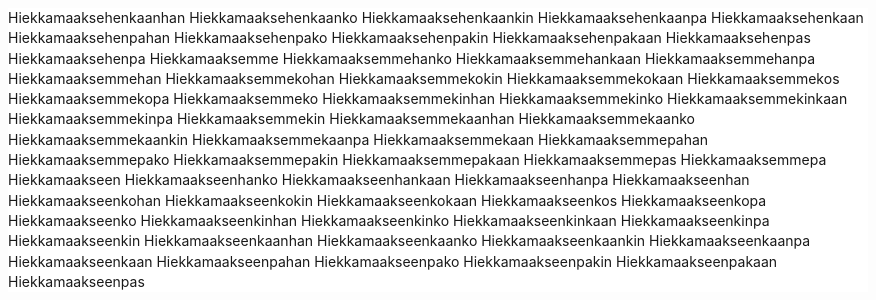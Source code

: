 Hiekkamaaksehenkaanhan
Hiekkamaaksehenkaanko
Hiekkamaaksehenkaankin
Hiekkamaaksehenkaanpa
Hiekkamaaksehenkaan
Hiekkamaaksehenpahan
Hiekkamaaksehenpako
Hiekkamaaksehenpakin
Hiekkamaaksehenpakaan
Hiekkamaaksehenpas
Hiekkamaaksehenpa
Hiekkamaaksemme
Hiekkamaaksemmehanko
Hiekkamaaksemmehankaan
Hiekkamaaksemmehanpa
Hiekkamaaksemmehan
Hiekkamaaksemmekohan
Hiekkamaaksemmekokin
Hiekkamaaksemmekokaan
Hiekkamaaksemmekos
Hiekkamaaksemmekopa
Hiekkamaaksemmeko
Hiekkamaaksemmekinhan
Hiekkamaaksemmekinko
Hiekkamaaksemmekinkaan
Hiekkamaaksemmekinpa
Hiekkamaaksemmekin
Hiekkamaaksemmekaanhan
Hiekkamaaksemmekaanko
Hiekkamaaksemmekaankin
Hiekkamaaksemmekaanpa
Hiekkamaaksemmekaan
Hiekkamaaksemmepahan
Hiekkamaaksemmepako
Hiekkamaaksemmepakin
Hiekkamaaksemmepakaan
Hiekkamaaksemmepas
Hiekkamaaksemmepa
Hiekkamaakseen
Hiekkamaakseenhanko
Hiekkamaakseenhankaan
Hiekkamaakseenhanpa
Hiekkamaakseenhan
Hiekkamaakseenkohan
Hiekkamaakseenkokin
Hiekkamaakseenkokaan
Hiekkamaakseenkos
Hiekkamaakseenkopa
Hiekkamaakseenko
Hiekkamaakseenkinhan
Hiekkamaakseenkinko
Hiekkamaakseenkinkaan
Hiekkamaakseenkinpa
Hiekkamaakseenkin
Hiekkamaakseenkaanhan
Hiekkamaakseenkaanko
Hiekkamaakseenkaankin
Hiekkamaakseenkaanpa
Hiekkamaakseenkaan
Hiekkamaakseenpahan
Hiekkamaakseenpako
Hiekkamaakseenpakin
Hiekkamaakseenpakaan
Hiekkamaakseenpas